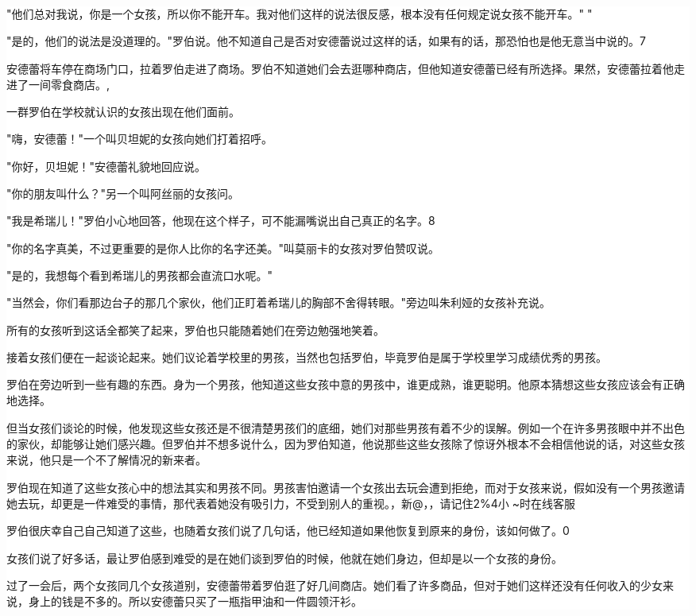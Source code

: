
"他们总对我说，你是一个女孩，所以你不能开车。我对他们这样的说法很反感，根本没有任何规定说女孩不能开车。" "



"是的，他们的说法是没道理的。"罗伯说。他不知道自己是否对安德蕾说过这样的话，如果有的话，那恐怕也是他无意当中说的。7



安德蕾将车停在商场门口，拉着罗伯走进了商场。罗伯不知道她们会去逛哪种商店，但他知道安德蕾已经有所选择。果然，安德蕾拉着他走进了一间零食商店。,



一群罗伯在学校就认识的女孩出现在他们面前。



"嗨，安德蕾！"一个叫贝坦妮的女孩向她们打着招呼。



"你好，贝坦妮！"安德蕾礼貌地回应说。



"你的朋友叫什么？"另一个叫阿丝丽的女孩问。



"我是希瑞儿！"罗伯小心地回答，他现在这个样子，可不能漏嘴说出自己真正的名字。8



"你的名字真美，不过更重要的是你人比你的名字还美。"叫莫丽卡的女孩对罗伯赞叹说。



"是的，我想每个看到希瑞儿的男孩都会直流口水呢。"



"当然会，你们看那边台子的那几个家伙，他们正盯着希瑞儿的胸部不舍得转眼。"旁边叫朱利娅的女孩补充说。



所有的女孩听到这话全都笑了起来，罗伯也只能随着她们在旁边勉强地笑着。



接着女孩们便在一起谈论起来。她们议论着学校里的男孩，当然也包括罗伯，毕竟罗伯是属于学校里学习成绩优秀的男孩。



罗伯在旁边听到一些有趣的东西。身为一个男孩，他知道这些女孩中意的男孩中，谁更成熟，谁更聪明。他原本猜想这些女孩应该会有正确地选择。



但当女孩们谈论的时候，他发现这些女孩还是不很清楚男孩们的底细，她们对那些男孩有着不少的误解。例如一个在许多男孩眼中并不出色的家伙，却能够让她们感兴趣。但罗伯并不想多说什么，因为罗伯知道，他说那些这些女孩除了惊讶外根本不会相信他说的话，对这些女孩来说，他只是一个不了解情况的新来者。



罗伯现在知道了这些女孩心中的想法其实和男孩不同。男孩害怕邀请一个女孩出去玩会遭到拒绝，而对于女孩来说，假如没有一个男孩邀请她去玩，却更是一件难受的事情，那代表着她没有吸引力，不受到别人的重视。，新@，，请记住2%4小 ~时在线客服



罗伯很庆幸自己自己知道了这些，也随着女孩们说了几句话，他已经知道如果他恢复到原来的身份，该如何做了。0



女孩们说了好多话，最让罗伯感到难受的是在她们谈到罗伯的时候，他就在她们身边，但却是以一个女孩的身份。



过了一会后，两个女孩同几个女孩道别，安德蕾带着罗伯逛了好几间商店。她们看了许多商品，但对于她们这样还没有任何收入的少女来说，身上的钱是不多的。所以安德蕾只买了一瓶指甲油和一件圆领汗衫。
